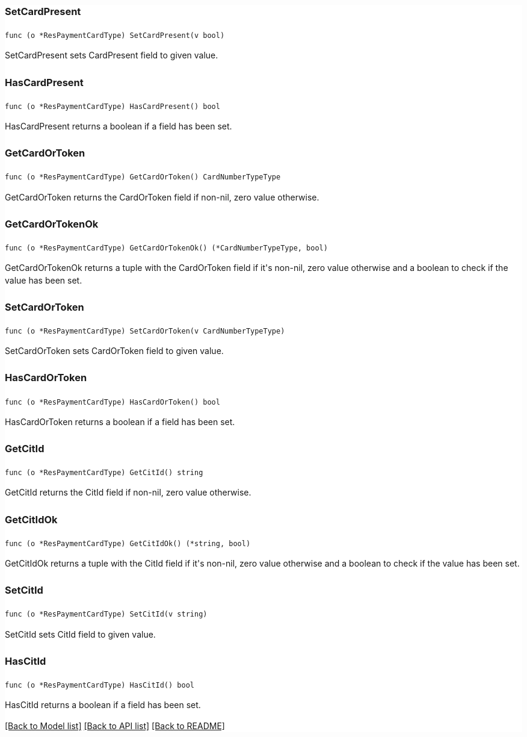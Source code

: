 ### SetCardPresent

`func (o *ResPaymentCardType) SetCardPresent(v bool)`

SetCardPresent sets CardPresent field to given value.

### HasCardPresent

`func (o *ResPaymentCardType) HasCardPresent() bool`

HasCardPresent returns a boolean if a field has been set.

### GetCardOrToken

`func (o *ResPaymentCardType) GetCardOrToken() CardNumberTypeType`

GetCardOrToken returns the CardOrToken field if non-nil, zero value otherwise.

### GetCardOrTokenOk

`func (o *ResPaymentCardType) GetCardOrTokenOk() (*CardNumberTypeType, bool)`

GetCardOrTokenOk returns a tuple with the CardOrToken field if it's non-nil, zero value otherwise
and a boolean to check if the value has been set.

### SetCardOrToken

`func (o *ResPaymentCardType) SetCardOrToken(v CardNumberTypeType)`

SetCardOrToken sets CardOrToken field to given value.

### HasCardOrToken

`func (o *ResPaymentCardType) HasCardOrToken() bool`

HasCardOrToken returns a boolean if a field has been set.

### GetCitId

`func (o *ResPaymentCardType) GetCitId() string`

GetCitId returns the CitId field if non-nil, zero value otherwise.

### GetCitIdOk

`func (o *ResPaymentCardType) GetCitIdOk() (*string, bool)`

GetCitIdOk returns a tuple with the CitId field if it's non-nil, zero value otherwise
and a boolean to check if the value has been set.

### SetCitId

`func (o *ResPaymentCardType) SetCitId(v string)`

SetCitId sets CitId field to given value.

### HasCitId

`func (o *ResPaymentCardType) HasCitId() bool`

HasCitId returns a boolean if a field has been set.


[[Back to Model list]](../README.md#documentation-for-models) [[Back to API list]](../README.md#documentation-for-api-endpoints) [[Back to README]](../README.md)


